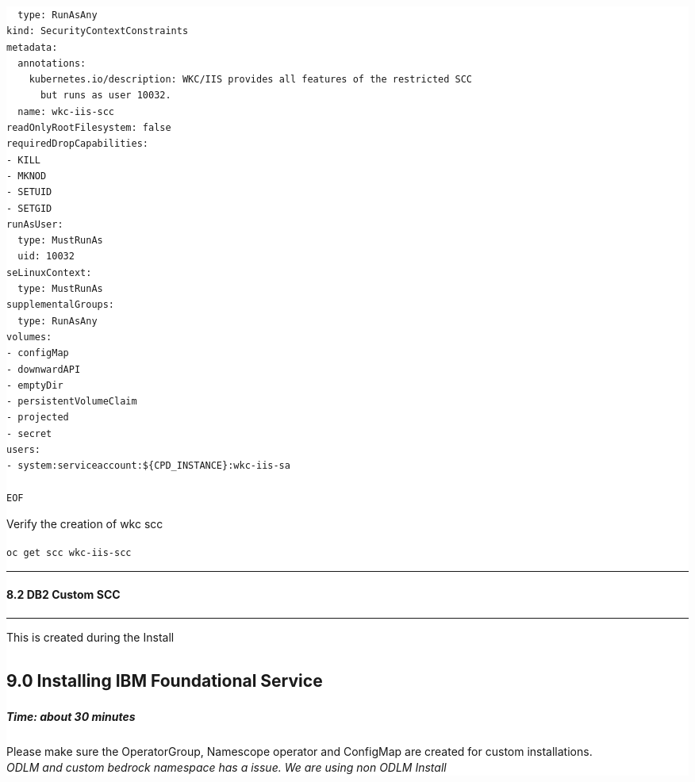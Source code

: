 ```
  type: RunAsAny
kind: SecurityContextConstraints
metadata:
  annotations:
    kubernetes.io/description: WKC/IIS provides all features of the restricted SCC
      but runs as user 10032.
  name: wkc-iis-scc
readOnlyRootFilesystem: false
requiredDropCapabilities:
- KILL
- MKNOD
- SETUID
- SETGID
runAsUser:
  type: MustRunAs
  uid: 10032
seLinuxContext:
  type: MustRunAs
supplementalGroups:
  type: RunAsAny
volumes:
- configMap
- downwardAPI
- emptyDir
- persistentVolumeClaim
- projected
- secret
users:
- system:serviceaccount:${CPD_INSTANCE}:wkc-iis-sa

EOF
```
Verify the creation of wkc scc

```
oc get scc wkc-iis-scc
```
***
#### 8.2 DB2 Custom SCC
***
This is created during the Install





## 9.0 Installing IBM Foundational Service 
##### Time: about 30 minutes
Please make sure the OperatorGroup, Namescope operator and ConfigMap are created for custom installations.  
_ODLM and custom bedrock namespace has a issue. We are using non ODLM Install_
